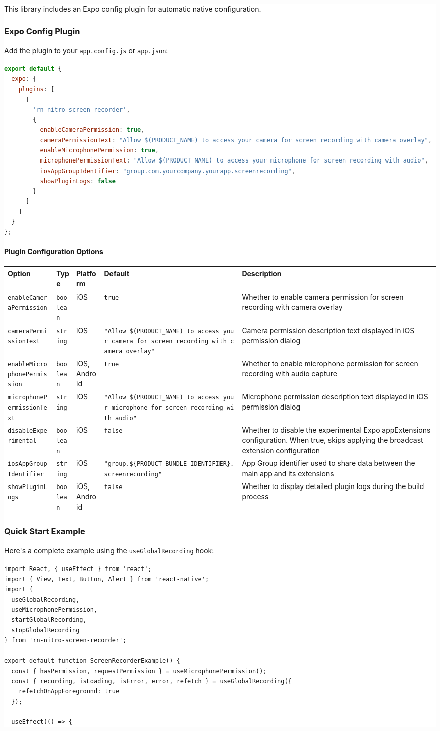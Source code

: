 This library includes an Expo config plugin for automatic native configuration.

### Expo Config Plugin

Add the plugin to your `app.config.js` or `app.json`:

```js
export default {
  expo: {
    plugins: [
      [
        'rn-nitro-screen-recorder',
        {
          enableCameraPermission: true,
          cameraPermissionText: "Allow $(PRODUCT_NAME) to access your camera for screen recording with camera overlay",
          enableMicrophonePermission: true,
          microphonePermissionText: "Allow $(PRODUCT_NAME) to access your microphone for screen recording with audio",
          iosAppGroupIdentifier: "group.com.yourcompany.yourapp.screenrecording",
          showPluginLogs: false
        }
      ]
    ]
  }
};
```

#### Plugin Configuration Options

| Option | Type | Platform | Default | Description |
|:-------|:-----|:---------|:--------|:------------|
| `enableCameraPermission` | `boolean` | iOS | `true` | Whether to enable camera permission for screen recording with camera overlay |
| `cameraPermissionText` | `string` | iOS | `"Allow $(PRODUCT_NAME) to access your camera for screen recording with camera overlay"` | Camera permission description text displayed in iOS permission dialog |
| `enableMicrophonePermission` | `boolean` | iOS, Android | `true` | Whether to enable microphone permission for screen recording with audio capture |
| `microphonePermissionText` | `string` | iOS | `"Allow $(PRODUCT_NAME) to access your microphone for screen recording with audio"` | Microphone permission description text displayed in iOS permission dialog |
| `disableExperimental` | `boolean` | iOS | `false` | Whether to disable the experimental Expo appExtensions configuration. When true, skips applying the broadcast extension configuration |
| `iosAppGroupIdentifier` | `string` | iOS | `"group.${PRODUCT_BUNDLE_IDENTIFIER}.screenrecording"` | App Group identifier used to share data between the main app and its extensions |
| `showPluginLogs` | `boolean` | iOS, Android | `false` | Whether to display detailed plugin logs during the build process |

### Quick Start Example

Here's a complete example using the `useGlobalRecording` hook:

```tsx
import React, { useEffect } from 'react';
import { View, Text, Button, Alert } from 'react-native';
import { 
  useGlobalRecording, 
  useMicrophonePermission,
  startGlobalRecording,
  stopGlobalRecording 
} from 'rn-nitro-screen-recorder';

export default function ScreenRecorderExample() {
  const { hasPermission, requestPermission } = useMicrophonePermission();
  const { recording, isLoading, isError, error, refetch } = useGlobalRecording({
    refetchOnAppForeground: true
  });

  useEffect(() => {
```